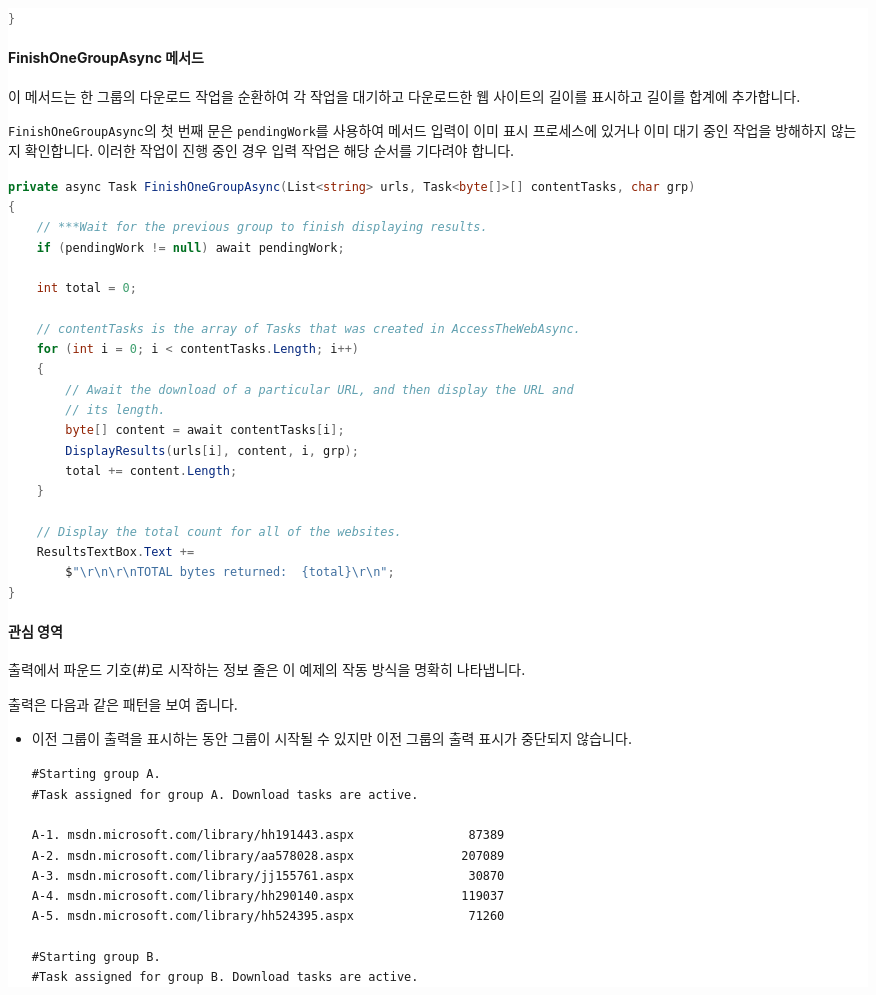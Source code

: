 ```csharp
}
```

#### <a name="the-finishonegroupasync-method"></a>FinishOneGroupAsync 메서드

이 메서드는 한 그룹의 다운로드 작업을 순환하여 각 작업을 대기하고 다운로드한 웹 사이트의 길이를 표시하고 길이를 합계에 추가합니다.

`FinishOneGroupAsync`의 첫 번째 문은 `pendingWork`를 사용하여 메서드 입력이 이미 표시 프로세스에 있거나 이미 대기 중인 작업을 방해하지 않는지 확인합니다. 이러한 작업이 진행 중인 경우 입력 작업은 해당 순서를 기다려야 합니다.

```csharp
private async Task FinishOneGroupAsync(List<string> urls, Task<byte[]>[] contentTasks, char grp)
{
    // ***Wait for the previous group to finish displaying results.
    if (pendingWork != null) await pendingWork;

    int total = 0;

    // contentTasks is the array of Tasks that was created in AccessTheWebAsync.
    for (int i = 0; i < contentTasks.Length; i++)
    {
        // Await the download of a particular URL, and then display the URL and
        // its length.
        byte[] content = await contentTasks[i];
        DisplayResults(urls[i], content, i, grp);
        total += content.Length;
    }

    // Display the total count for all of the websites.
    ResultsTextBox.Text +=
        $"\r\n\r\nTOTAL bytes returned:  {total}\r\n";
}
```

#### <a name="points-of-interest"></a>관심 영역

출력에서 파운드 기호(#)로 시작하는 정보 줄은 이 예제의 작동 방식을 명확히 나타냅니다.

출력은 다음과 같은 패턴을 보여 줍니다.

- 이전 그룹이 출력을 표시하는 동안 그룹이 시작될 수 있지만 이전 그룹의 출력 표시가 중단되지 않습니다.

    ```output
    #Starting group A.
    #Task assigned for group A. Download tasks are active.

    A-1. msdn.microsoft.com/library/hh191443.aspx                87389
    A-2. msdn.microsoft.com/library/aa578028.aspx               207089
    A-3. msdn.microsoft.com/library/jj155761.aspx                30870
    A-4. msdn.microsoft.com/library/hh290140.aspx               119037
    A-5. msdn.microsoft.com/library/hh524395.aspx                71260

    #Starting group B.
    #Task assigned for group B. Download tasks are active.
